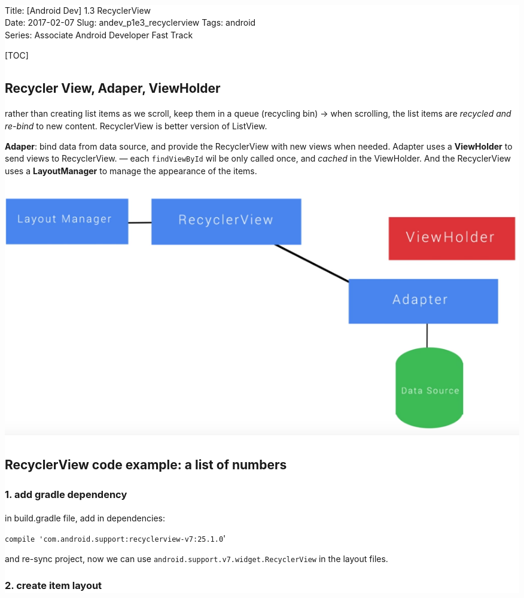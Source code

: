 Title: [Android Dev] 1.3 RecyclerView  
Date: 2017-02-07
Slug:  andev_p1e3_recyclerview
Tags: android    
Series: Associate Android Developer Fast Track 
 
[TOC]


Recycler View, Adaper, ViewHolder
---------------------------------
rather than creating list items as we scroll, keep them in a queue (recycling bin)
→ when scrolling, the list items are *recycled and re-bind* to new content. RecyclerView is better version of ListView. 

**Adaper**: bind data from data source, and provide the RecyclerView with new views when needed. 
Adapter uses a **ViewHolder** to send views to RecyclerView. — each ``findViewById`` wil be only called once, and *cached* in the ViewHolder. 
And the RecyclerView uses a **LayoutManager** to manage the appearance of the items. 

![](../images/andev_p1e3_recyclerview/pasted_image.png)

RecyclerView code example: a list of numbers
--------------------------------------------

### 1. add gradle dependency
in build.gradle file, add in dependencies: 

``compile 'com.android.support:recyclerview-v7:25.1.0``'

and re-sync project, now we can use ``android.support.v7.widget.RecyclerView`` in the layout files. 

### 2. create item layout
